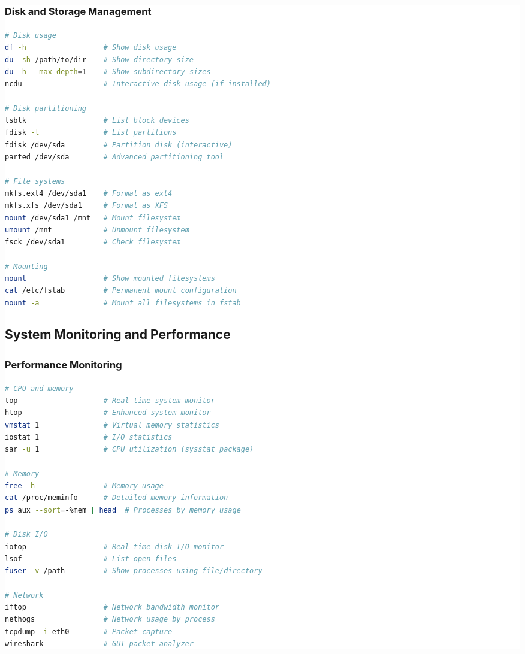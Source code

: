 ### Disk and Storage Management
```bash
# Disk usage
df -h                  # Show disk usage
du -sh /path/to/dir    # Show directory size
du -h --max-depth=1    # Show subdirectory sizes
ncdu                   # Interactive disk usage (if installed)

# Disk partitioning
lsblk                  # List block devices
fdisk -l               # List partitions
fdisk /dev/sda         # Partition disk (interactive)
parted /dev/sda        # Advanced partitioning tool

# File systems
mkfs.ext4 /dev/sda1    # Format as ext4
mkfs.xfs /dev/sda1     # Format as XFS
mount /dev/sda1 /mnt   # Mount filesystem
umount /mnt            # Unmount filesystem
fsck /dev/sda1         # Check filesystem

# Mounting
mount                  # Show mounted filesystems
cat /etc/fstab         # Permanent mount configuration
mount -a               # Mount all filesystems in fstab
```

## System Monitoring and Performance

### Performance Monitoring
```bash
# CPU and memory
top                    # Real-time system monitor
htop                   # Enhanced system monitor
vmstat 1               # Virtual memory statistics
iostat 1               # I/O statistics
sar -u 1               # CPU utilization (sysstat package)

# Memory
free -h                # Memory usage
cat /proc/meminfo      # Detailed memory information
ps aux --sort=-%mem | head  # Processes by memory usage

# Disk I/O
iotop                  # Real-time disk I/O monitor
lsof                   # List open files
fuser -v /path         # Show processes using file/directory

# Network
iftop                  # Network bandwidth monitor
nethogs                # Network usage by process
tcpdump -i eth0        # Packet capture
wireshark              # GUI packet analyzer
```
